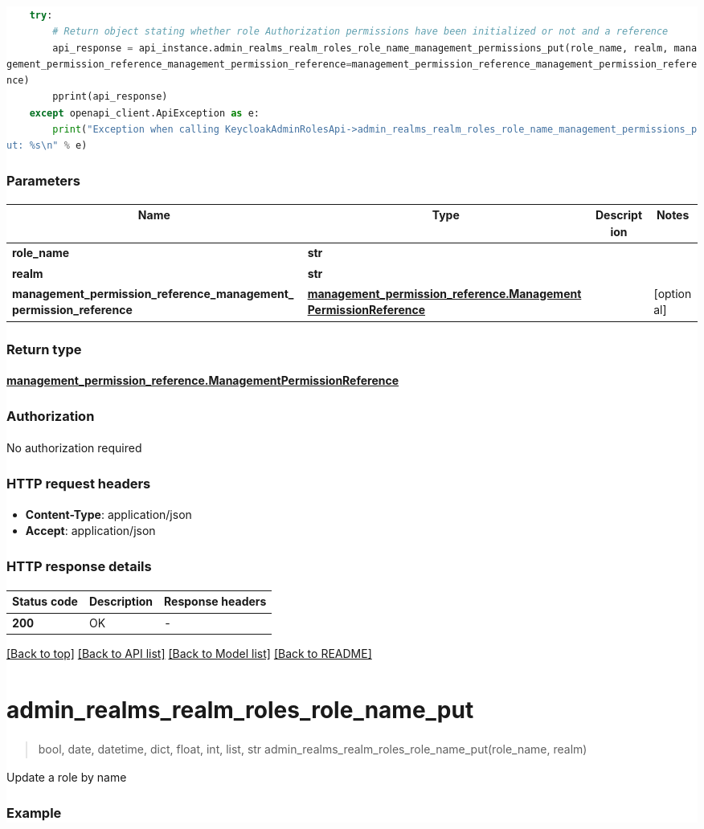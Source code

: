 ```python
    try:
        # Return object stating whether role Authorization permissions have been initialized or not and a reference
        api_response = api_instance.admin_realms_realm_roles_role_name_management_permissions_put(role_name, realm, management_permission_reference_management_permission_reference=management_permission_reference_management_permission_reference)
        pprint(api_response)
    except openapi_client.ApiException as e:
        print("Exception when calling KeycloakAdminRolesApi->admin_realms_realm_roles_role_name_management_permissions_put: %s\n" % e)
```

### Parameters

Name | Type | Description  | Notes
------------- | ------------- | ------------- | -------------
 **role_name** | **str**|  |
 **realm** | **str**|  |
 **management_permission_reference_management_permission_reference** | [**management_permission_reference.ManagementPermissionReference**](ManagementPermissionReference.md)|  | [optional]

### Return type

[**management_permission_reference.ManagementPermissionReference**](ManagementPermissionReference.md)

### Authorization

No authorization required

### HTTP request headers

 - **Content-Type**: application/json
 - **Accept**: application/json

### HTTP response details
| Status code | Description | Response headers |
|-------------|-------------|------------------|
**200** | OK |  -  |

[[Back to top]](#) [[Back to API list]](../README.md#documentation-for-api-endpoints) [[Back to Model list]](../README.md#documentation-for-models) [[Back to README]](../README.md)

# **admin_realms_realm_roles_role_name_put**
> bool, date, datetime, dict, float, int, list, str admin_realms_realm_roles_role_name_put(role_name, realm)

Update a role by name

### Example
